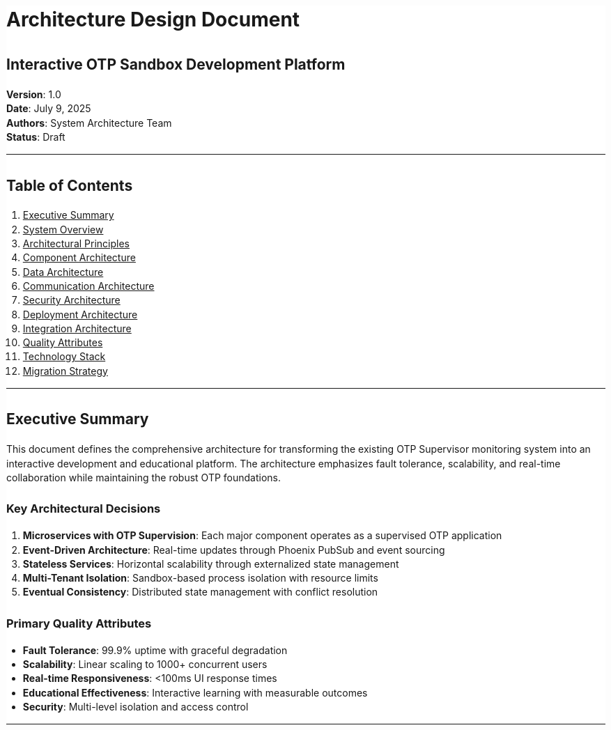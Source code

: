 # Architecture Design Document
## Interactive OTP Sandbox Development Platform

**Version**: 1.0  
**Date**: July 9, 2025  
**Authors**: System Architecture Team  
**Status**: Draft  

---

## Table of Contents

1. [Executive Summary](#executive-summary)
2. [System Overview](#system-overview)
3. [Architectural Principles](#architectural-principles)
4. [Component Architecture](#component-architecture)
5. [Data Architecture](#data-architecture)
6. [Communication Architecture](#communication-architecture)
7. [Security Architecture](#security-architecture)
8. [Deployment Architecture](#deployment-architecture)
9. [Integration Architecture](#integration-architecture)
10. [Quality Attributes](#quality-attributes)
11. [Technology Stack](#technology-stack)
12. [Migration Strategy](#migration-strategy)

---

## Executive Summary

This document defines the comprehensive architecture for transforming the existing OTP Supervisor monitoring system into an interactive development and educational platform. The architecture emphasizes fault tolerance, scalability, and real-time collaboration while maintaining the robust OTP foundations.

### Key Architectural Decisions

1. **Microservices with OTP Supervision**: Each major component operates as a supervised OTP application
2. **Event-Driven Architecture**: Real-time updates through Phoenix PubSub and event sourcing
3. **Stateless Services**: Horizontal scalability through externalized state management
4. **Multi-Tenant Isolation**: Sandbox-based process isolation with resource limits
5. **Eventual Consistency**: Distributed state management with conflict resolution

### Primary Quality Attributes

- **Fault Tolerance**: 99.9% uptime with graceful degradation
- **Scalability**: Linear scaling to 1000+ concurrent users
- **Real-time Responsiveness**: <100ms UI response times
- **Educational Effectiveness**: Interactive learning with measurable outcomes
- **Security**: Multi-level isolation and access control

---